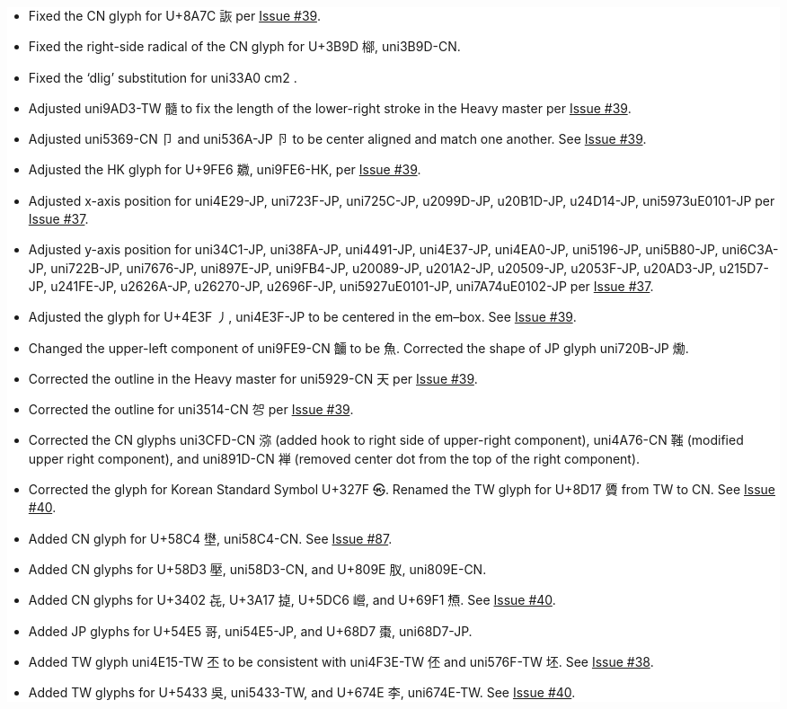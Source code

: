 - Fixed the CN glyph for U+8A7C 詼 per [Issue #39](https://github.com/adobe-fonts/source-han-serif/issues/39).

- Fixed the right-side radical of the CN glyph for U+3B9D 㮝, uni3B9D-CN.

- Fixed the ‘dlig’ substitution for uni33A0 cm2 .

- Adjusted uni9AD3-TW 髓 to fix the length of the lower-right stroke in the Heavy master per [Issue #39](https://github.com/adobe-fonts/source-han-serif/issues/39).

- Adjusted uni5369-CN 卩 and uni536A-JP 卪 to be center aligned and match one another. See [Issue #39](https://github.com/adobe-fonts/source-han-serif/issues/39).

- Adjusted the HK glyph for U+9FE6 鿦, uni9FE6-HK, per [Issue #39](https://github.com/adobe-fonts/source-han-serif/issues/39).

- Adjusted x-axis position for uni4E29-JP, uni723F-JP, uni725C-JP, u2099D-JP, u20B1D-JP, u24D14-JP, uni5973uE0101-JP per [Issue #37](https://github.com/adobe-fonts/source-han-serif/issues/37).

- Adjusted y-axis position for uni34C1-JP, uni38FA-JP, uni4491-JP, uni4E37-JP, uni4EA0-JP, uni5196-JP, uni5B80-JP, uni6C3A-JP, uni722B-JP, uni7676-JP, uni897E-JP, uni9FB4-JP, u20089-JP, u201A2-JP, u20509-JP, u2053F-JP, u20AD3-JP, u215D7-JP, u241FE-JP, u2626A-JP, u26270-JP, u2696F-JP, uni5927uE0101-JP, uni7A74uE0102-JP per [Issue #37](https://github.com/adobe-fonts/source-han-serif/issues/37).

- Adjusted the glyph for U+4E3F 丿, uni4E3F-JP to be centered in the em–box. See [Issue #39](https://github.com/adobe-fonts/source-han-serif/issues/39).

- Changed the upper-left component of uni9FE9-CN 鿩 to be 魚.
Corrected the shape of JP glyph uni720B-JP 爋.

- Corrected the outline in the Heavy master for uni5929-CN 天 per [Issue #39](https://github.com/adobe-fonts/source-han-serif/issues/39#issuecomment-490384077).

- Corrected the outline for uni3514-CN 㔔 per [Issue #39](https://github.com/adobe-fonts/source-han-serif/issues/39#issuecomment-554726199).

- Corrected the CN glyphs uni3CFD-CN 㳽 (added hook to right side of upper-right component), uni4A76-CN 䩶 (modified upper right component), and uni891D-CN 褝 (removed center dot from the top of the right component).

- Corrected the glyph for Korean Standard Symbol U+327F ㉿.
Renamed the TW glyph for U+8D17 贗 from TW to CN. See [Issue #40](https://github.com/adobe-fonts/source-han-serif/issues/40).

- Added CN glyph for U+58C4 壄, uni58C4-CN. See [Issue #87](https://github.com/adobe-fonts/source-han-serif/issues/87).

- Added CN glyphs for U+58D3 壓, uni58D3-CN, and U+809E 肞, uni809E-CN.

- Added CN glyphs for U+3402 㐂, U+3A17 㨗, U+5DC6 巆, and U+69F1 槱. See [Issue #40](https://github.com/adobe-fonts/source-han-serif/issues/40).

- Added JP glyphs for U+54E5 哥, uni54E5-JP, and U+68D7 棗, uni68D7-JP.

- Added TW glyph uni4E15-TW 丕 to be consistent with uni4F3E-TW 伾 and uni576F-TW 坯. See [Issue #38](https://github.com/adobe-fonts/source-han-serif/issues/38).

- Added TW glyphs for U+5433 吳, uni5433-TW, and U+674E 李, uni674E-TW. See [Issue #40](https://github.com/adobe-fonts/source-han-serif/issues/40).
